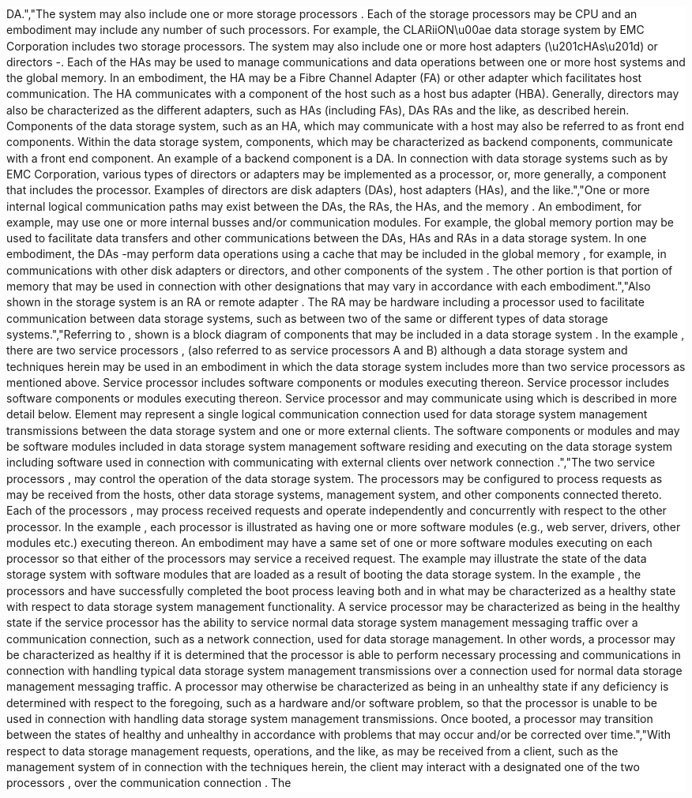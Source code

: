 DA.","The system may also include one or more storage processors . Each of the storage processors  may be CPU and an embodiment may include any number of such processors. For example, the CLARiiON\u00ae data storage system by EMC Corporation includes two storage processors. The system may also include one or more host adapters (\u201cHAs\u201d) or directors -. Each of the HAs may be used to manage communications and data operations between one or more host systems and the global memory. In an embodiment, the HA may be a Fibre Channel Adapter (FA) or other adapter which facilitates host communication. The HA communicates with a component of the host such as a host bus adapter (HBA). Generally, directors may also be characterized as the different adapters, such as HAs (including FAs), DAs RAs and the like, as described herein. Components of the data storage system, such as an HA, which may communicate with a host may also be referred to as front end components. Within the data storage system, components, which may be characterized as backend components, communicate with a front end component. An example of a backend component is a DA. In connection with data storage systems such as by EMC Corporation, various types of directors or adapters may be implemented as a processor, or, more generally, a component that includes the processor. Examples of directors are disk adapters (DAs), host adapters (HAs), and the like.","One or more internal logical communication paths may exist between the DAs, the RAs, the HAs, and the memory . An embodiment, for example, may use one or more internal busses and\/or communication modules. For example, the global memory portion may be used to facilitate data transfers and other communications between the DAs, HAs and RAs in a data storage system. In one embodiment, the DAs -may perform data operations using a cache that may be included in the global memory , for example, in communications with other disk adapters or directors, and other components of the system . The other portion is that portion of memory that may be used in connection with other designations that may vary in accordance with each embodiment.","Also shown in the storage system is an RA or remote adapter . The RA may be hardware including a processor used to facilitate communication between data storage systems, such as between two of the same or different types of data storage systems.","Referring to , shown is a block diagram of components that may be included in a data storage system . In the example , there are two service processors ,  (also referred to as service processors A and B) although a data storage system and techniques herein may be used in an embodiment in which the data storage system includes more than two service processors as mentioned above. Service processor  includes software components or modules  executing thereon. Service processor  includes software components or modules  executing thereon. Service processor  and  may communicate using  which is described in more detail below. Element  may represent a single logical communication connection used for data storage system management transmissions between the data storage system  and one or more external clients. The software components or modules  and  may be software modules included in data storage system management software residing and executing on the data storage system  including software used in connection with communicating with external clients over network connection .","The two service processors ,  may control the operation of the data storage system. The processors may be configured to process requests as may be received from the hosts, other data storage systems, management system, and other components connected thereto. Each of the processors ,  may process received requests and operate independently and concurrently with respect to the other processor. In the example , each processor is illustrated as having one or more software modules (e.g., web server, drivers, other modules etc.) executing thereon. An embodiment may have a same set of one or more software modules executing on each processor so that either of the processors may service a received request. The example  may illustrate the state of the data storage system with software modules that are loaded as a result of booting the data storage system. In the example , the processors  and  have successfully completed the boot process leaving both  and  in what may be characterized as a healthy state with respect to data storage system management functionality. A service processor may be characterized as being in the healthy state if the service processor has the ability to service normal data storage system management messaging traffic over a communication connection, such as a network connection, used for data storage management. In other words, a processor may be characterized as healthy if it is determined that the processor is able to perform necessary processing and communications in connection with handling typical data storage system management transmissions over a connection used for normal data storage management messaging traffic. A processor may otherwise be characterized as being in an unhealthy state if any deficiency is determined with respect to the foregoing, such as a hardware and\/or software problem, so that the processor is unable to be used in connection with handling data storage system management transmissions. Once booted, a processor may transition between the states of healthy and unhealthy in accordance with problems that may occur and\/or be corrected over time.","With respect to data storage management requests, operations, and the like, as may be received from a client, such as the management system  of  in connection with the techniques herein, the client may interact with a designated one of the two processors ,  over the communication connection . The